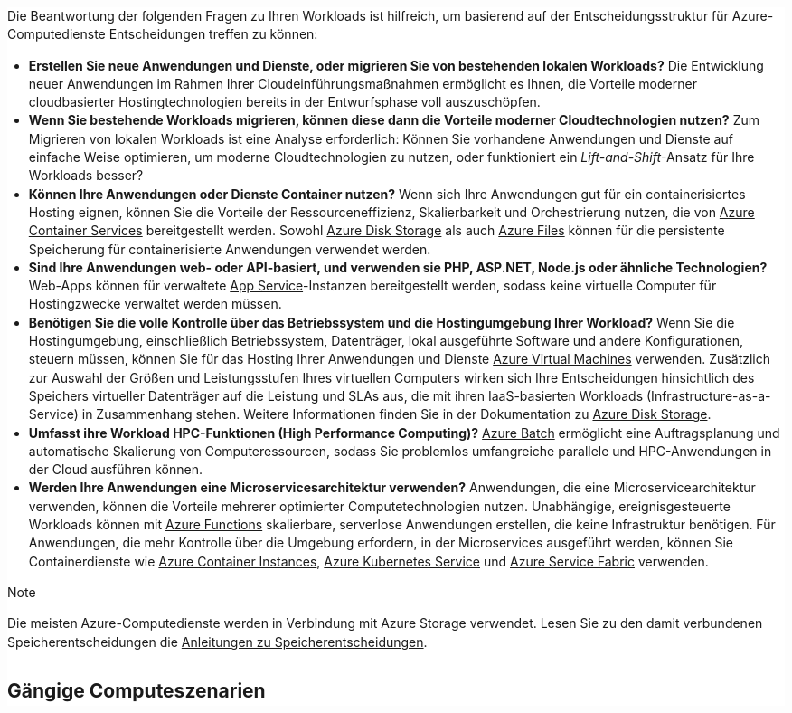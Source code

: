 Die Beantwortung der folgenden Fragen zu Ihren Workloads ist hilfreich, um basierend auf der Entscheidungsstruktur für Azure-Computedienste Entscheidungen treffen zu können:

- **Erstellen Sie neue Anwendungen und Dienste, oder migrieren Sie von bestehenden lokalen Workloads?** Die Entwicklung neuer Anwendungen im Rahmen Ihrer Cloudeinführungsmaßnahmen ermöglicht es Ihnen, die Vorteile moderner cloudbasierter Hostingtechnologien bereits in der Entwurfsphase voll auszuschöpfen.
- **Wenn Sie bestehende Workloads migrieren, können diese dann die Vorteile moderner Cloudtechnologien nutzen?** Zum Migrieren von lokalen Workloads ist eine Analyse erforderlich: Können Sie vorhandene Anwendungen und Dienste auf einfache Weise optimieren, um moderne Cloudtechnologien zu nutzen, oder funktioniert ein _Lift-and-Shift_-Ansatz für Ihre Workloads besser?
- **Können Ihre Anwendungen oder Dienste Container nutzen?** Wenn sich Ihre Anwendungen gut für ein containerisiertes Hosting eignen, können Sie die Vorteile der Ressourceneffizienz, Skalierbarkeit und Orchestrierung nutzen, die von [Azure Container Services](https://azure.microsoft.com/product-categories/containers) bereitgestellt werden. Sowohl [Azure Disk Storage](https://docs.microsoft.com/azure/virtual-machines/windows/managed-disks-overview) als auch [Azure Files](https://docs.microsoft.com/azure/storage/files/storage-files-introduction) können für die persistente Speicherung für containerisierte Anwendungen verwendet werden.
- **Sind Ihre Anwendungen web- oder API-basiert, und verwenden sie PHP, ASP.NET, Node.js oder ähnliche Technologien?** Web-Apps können für verwaltete [App Service](https://docs.microsoft.com/azure/app-service/overview)-Instanzen bereitgestellt werden, sodass keine virtuelle Computer für Hostingzwecke verwaltet werden müssen.
- **Benötigen Sie die volle Kontrolle über das Betriebssystem und die Hostingumgebung Ihrer Workload?** Wenn Sie die Hostingumgebung, einschließlich Betriebssystem, Datenträger, lokal ausgeführte Software und andere Konfigurationen, steuern müssen, können Sie für das Hosting Ihrer Anwendungen und Dienste [Azure Virtual Machines](https://azure.microsoft.com/services/virtual-machines) verwenden. Zusätzlich zur Auswahl der Größen und Leistungsstufen Ihres virtuellen Computers wirken sich Ihre Entscheidungen hinsichtlich des Speichers virtueller Datenträger auf die Leistung und SLAs aus, die mit ihren IaaS-basierten Workloads (Infrastructure-as-a-Service) in Zusammenhang stehen. Weitere Informationen finden Sie in der Dokumentation zu [Azure Disk Storage](https://docs.microsoft.com/azure/virtual-machines/windows/managed-disks-overview).
- **Umfasst ihre Workload HPC-Funktionen (High Performance Computing)?** [Azure Batch](https://docs.microsoft.com/azure/batch/batch-technical-overview) ermöglicht eine Auftragsplanung und automatische Skalierung von Computeressourcen, sodass Sie problemlos umfangreiche parallele und HPC-Anwendungen in der Cloud ausführen können.
- **Werden Ihre Anwendungen eine Microservicesarchitektur verwenden?** Anwendungen, die eine Microservicearchitektur verwenden, können die Vorteile mehrerer optimierter Computetechnologien nutzen. Unabhängige, ereignisgesteuerte Workloads können mit [Azure Functions](https://docs.microsoft.com/azure/azure-functions/functions-overview) skalierbare, serverlose Anwendungen erstellen, die keine Infrastruktur benötigen. Für Anwendungen, die mehr Kontrolle über die Umgebung erfordern, in der Microservices ausgeführt werden, können Sie Containerdienste wie [Azure Container Instances](https://docs.microsoft.com/azure/container-instances/container-instances-overview), [Azure Kubernetes Service](https://docs.microsoft.com/azure/aks/intro-kubernetes) und [Azure Service Fabric](https://docs.microsoft.com/azure/service-fabric/service-fabric-overview) verwenden.

> [!NOTE]
> Die meisten Azure-Computedienste werden in Verbindung mit Azure Storage verwendet. Lesen Sie zu den damit verbundenen Speicherentscheidungen die [Anleitungen zu Speicherentscheidungen](./storage-options.md).

## <a name="common-compute-scenarios"></a>Gängige Computeszenarien

